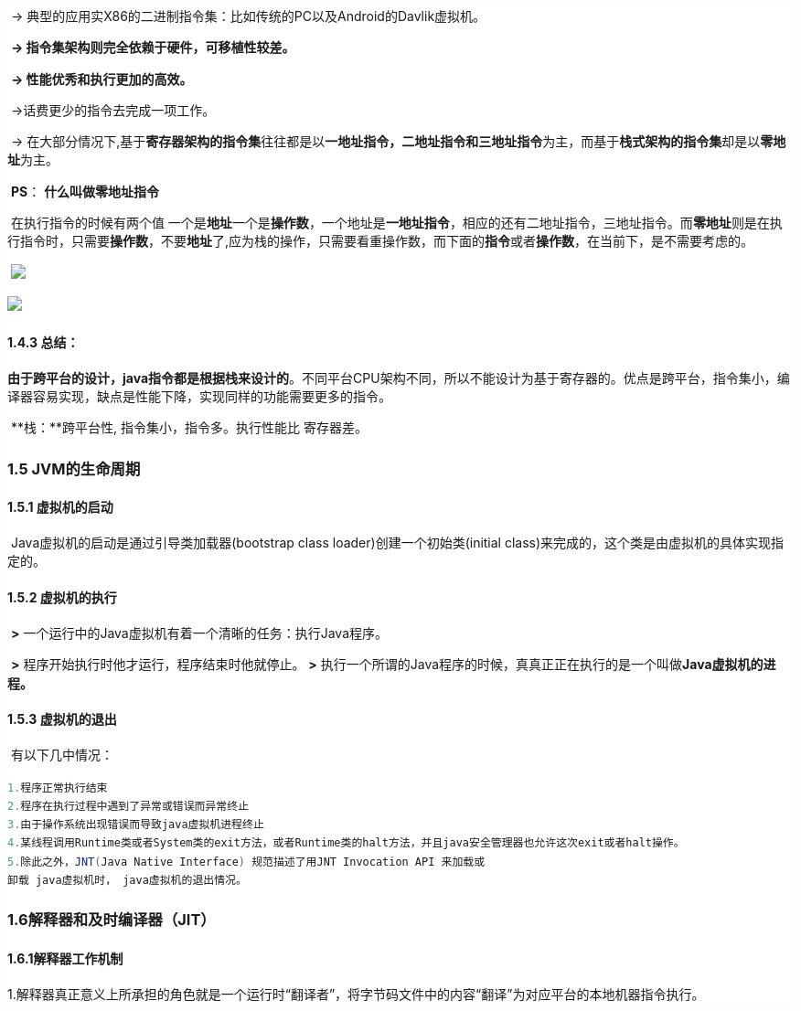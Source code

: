 ​		-> 典型的应用实X86的二进制指令集：比如传统的PC以及Android的Davlik虚拟机。

​		**-> 指令集架构则完全依赖于硬件，可移植性较差。**

​		**-> 性能优秀和执行更加的高效。**

​		->话费更少的指令去完成一项工作。

​		-> 在大部分情况下,基于**寄存器架构的指令集**往往都是以**一地址指令，二地址指令和三地址指令**为主，而基于**栈式架构的指令集**却是以**零地址**为主。

​	**PS**： **什么叫做零地址指令**

​		在执行指令的时候有两个值  一个是**地址**一个是**操作数**，一个地址是**一地址指令**，相应的还有二地址指令，三地址指令。而**零地址**则是在执行指令时，只需要**操作数**，不要**地址**了,应为栈的操作，只需要看重操作数，而下面的**指令**或者**操作数**，在当前下，是不需要考虑的。

​	![](https://gitee.com/xie-qianyu/picture/raw/master/Snipaste_2022-10-15_20-15-15-2022-10-1520:29:21.png)

![](https://gitee.com/xie-qianyu/picture/raw/master/Snipaste_2022-10-15_20-27-28-2022-10-1520:30:21.png)

#### 1.4.3 总结：

​		**由于跨平台的设计，java指令都是根据栈来设计的**。不同平台CPU架构不同，所以不能设计为基于寄存器的。优点是跨平台，指令集小，编译器容易实现，缺点是性能下降，实现同样的功能需要更多的指令。

​	**栈：**跨平台性, 指令集小，指令多。执行性能比 寄存器差。

### 1.5 JVM的生命周期

#### 1.5.1 虚拟机的启动

​			Java虚拟机的启动是通过引导类加载器(bootstrap class loader)创建一个初始类(initial class)来完成的，这个类是由虚拟机的具体实现指定的。

#### 1.5.2 虚拟机的执行

​		**>**	一个运行中的Java虚拟机有着一个清晰的任务：执行Java程序。

​		**>**	程序开始执行时他才运行，程序结束时他就停止。
​		**>**	执行一个所谓的Java程序的时候，真真正正在执行的是一个叫做**Java虚拟机的进程。**

#### 1.5.3 虚拟机的退出

​		有以下几中情况：

```java
1.程序正常执行结束
2.程序在执行过程中遇到了异常或错误而异常终止
3.由于操作系统出现错误而导致java虚拟机进程终止
4.某线程调用Runtime类或者System类的exit方法，或者Runtime类的halt方法，并且java安全管理器也允许这次exit或者halt操作。
5.除此之外，JNT(Java Native Interface) 规范描述了用JNT Invocation API 来加载或
卸载 java虚拟机时， java虚拟机的退出情况。
```

### 1.6解释器和及时编译器（JIT）

#### 1.6.1解释器工作机制

​		1.解释器真正意义上所承担的角色就是一个运行时“翻译者”，将字节码文件中的内容“翻译”为对应平台的本地机器指令执行。
